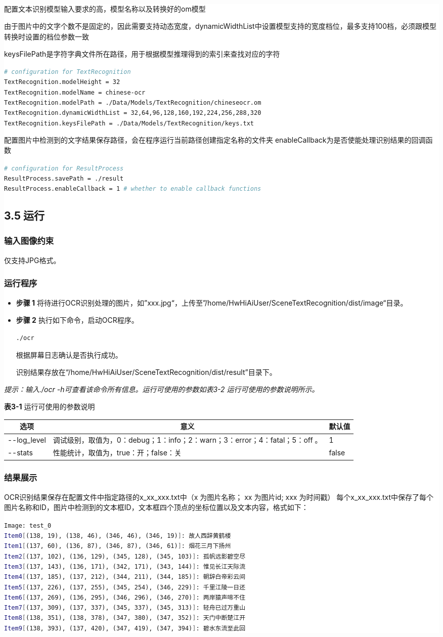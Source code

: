   配置文本识别模型输入要求的高，模型名称以及转换好的om模型

  由于图片中的文字个数不是固定的，因此需要支持动态宽度，dynamicWidthList中设置模型支持的宽度档位，最多支持100档，必须跟模型转换时设置的档位参数一致

  keysFilePath是字符字典文件所在路径，用于根据模型推理得到的索引来查找对应的字符
  ```bash
  # configuration for TextRecognition
  TextRecognition.modelHeight = 32
  TextRecognition.modelName = chinese-ocr
  TextRecognition.modelPath = ./Data/Models/TextRecognition/chineseocr.om
  TextRecognition.dynamicWidthList = 32,64,96,128,160,192,224,256,288,320
  TextRecognition.keysFilePath = ./Data/Models/TextRecognition/keys.txt
  ```

  配置图片中检测到的文字结果保存路径，会在程序运行当前路径创建指定名称的文件夹
  enableCallback为是否使能处理识别结果的回调函数
  ```bash
  # configuration for ResultProcess
  ResultProcess.savePath = ./result
  ResultProcess.enableCallback = 1 # whether to enable callback functions
  ```

## 3.5 运行

### 输入图像约束

仅支持JPG格式。

### 运行程序

- **步骤 1** 将待进行OCR识别处理的图片，如”xxx.jpg“，上传至”/home/HwHiAiUser/SceneTextRecognition/dist/image“目录。

- **步骤 2** 执行如下命令，启动OCR程序。

  ```
  ./ocr
  ```

  根据屏幕日志确认是否执行成功。

  识别结果存放在“/home/HwHiAiUser/SceneTextRecognition/dist/result”目录下。

*提示：输入./ocr -h可查看该命令所有信息。运行可使用的参数如表3-2 运行可使用的参数说明所示。*

**表3-1** 运行可使用的参数说明

| 选项           | 意义                                                                        | 默认值                         |
| -------------- | --------------------------------------------------------------------------- | ------------------------------ |
| --log_level    | 调试级别，取值为，0：debug；1：info；2：warn；3：error；4：fatal；5：off 。 | 1                              |
| --stats        | 性能统计，取值为，true：开；false：关                                       | false                          |

### 结果展示

  OCR识别结果保存在配置文件中指定路径的x_xx_xxx.txt中（x 为图片名称； xx 为图片id;  xxx 为时间戳）
  每个x_xx_xxx.txt中保存了每个图片名称和ID，图片中检测到的文本框ID，文本框四个顶点的坐标位置以及文本内容，格式如下：
  ```bash
  Image: test_0
  Item0[(138, 19), (138, 46), (346, 46), (346, 19)]: 故人西辞黄鹤楼
  Item1[(137, 60), (136, 87), (346, 87), (346, 61)]: 烟花三月下扬州
  Item2[(137, 102), (136, 129), (345, 128), (345, 103)]: 孤帆远影碧空尽
  Item3[(137, 143), (136, 171), (342, 171), (343, 144)]: 惟见长江天际流
  Item4[(137, 185), (137, 212), (344, 211), (344, 185)]: 朝辞白帝彩云间
  Item5[(137, 226), (137, 255), (345, 254), (346, 229)]: 千里江陵一日还
  Item6[(137, 269), (136, 295), (346, 296), (346, 270)]: 两岸猿声啼不住
  Item7[(137, 309), (137, 337), (345, 337), (345, 313)]: 轻舟已过万重山
  Item8[(138, 351), (138, 378), (347, 380), (347, 352)]: 天门中断楚江开
  Item9[(138, 393), (137, 420), (347, 419), (347, 394)]: 碧水东流至此回
  ```
